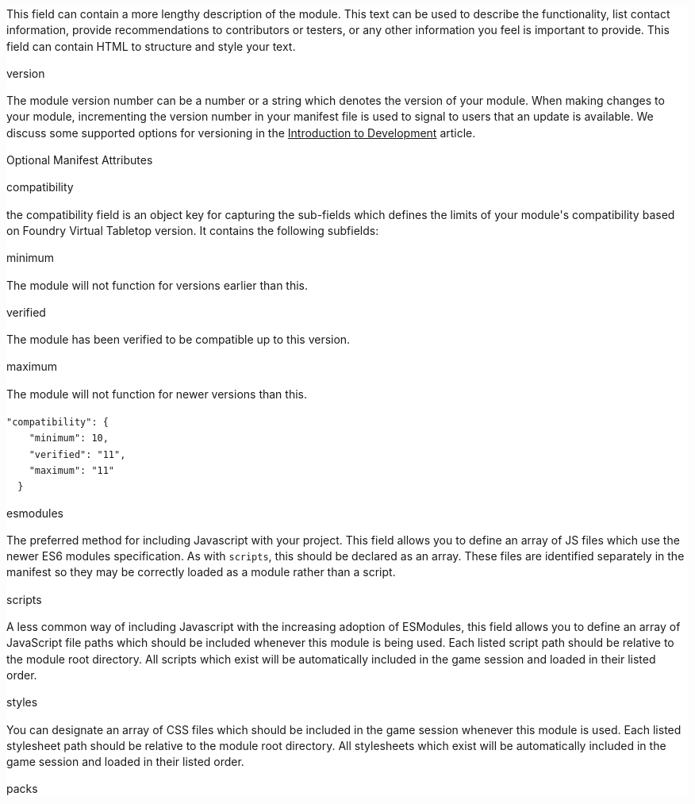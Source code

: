 This field can contain a more lengthy description of the module. This text can be used to describe the functionality, list contact information, provide recommendations to contributors or testers, or any other information you feel is important to provide. This field can contain HTML to structure and style your text.

version

The module version number can be a number or a string which denotes the version of your module. When making changes to your module, incrementing the version number in your manifest file is used to signal to users that an update is available. We discuss some supported options for versioning in the [Introduction to Development](/article/intro-development/ "Introduction to Development") article.

Optional Manifest Attributes

compatibility

the compatibility field is an object key for capturing the sub-fields which defines the limits of your module's compatibility based on Foundry Virtual Tabletop version. It contains the following subfields:

minimum

The module will not function for versions earlier than this.

verified

The module has been verified to be compatible up to this version.

maximum

The module will not function for newer versions than this.

    "compatibility": {
        "minimum": 10,
        "verified": "11",
        "maximum": "11"
      }

esmodules

The preferred method for including Javascript with your project. This field allows you to define an array of JS files which use the newer ES6 modules specification. As with `scripts`, this should be declared as an array. These files are identified separately in the manifest so they may be correctly loaded as a module rather than a script.

scripts

A less common way of including Javascript with the increasing adoption of ESModules, this field allows you to define an array of JavaScript file paths which should be included whenever this module is being used. Each listed script path should be relative to the module root directory. All scripts which exist will be automatically included in the game session and loaded in their listed order.

styles

You can designate an array of CSS files which should be included in the game session whenever this module is used. Each listed stylesheet path should be relative to the module root directory. All stylesheets which exist will be automatically included in the game session and loaded in their listed order.

packs
